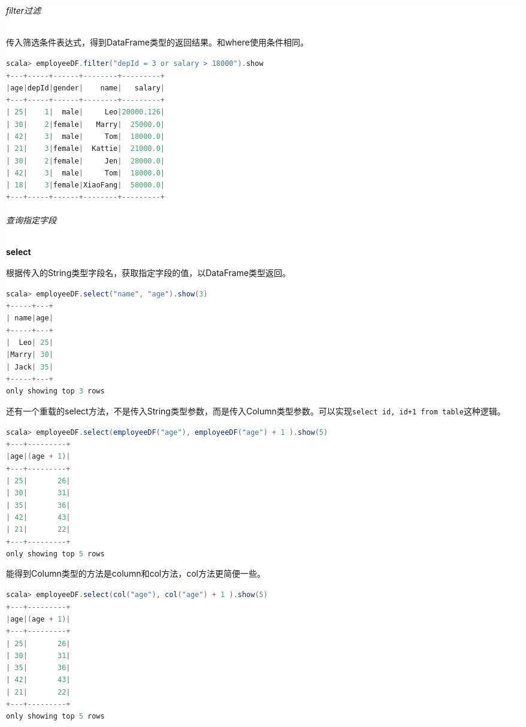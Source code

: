 ###### filter过滤

传入筛选条件表达式，得到DataFrame类型的返回结果。和where使用条件相同。

```scala
scala> employeeDF.filter("depId = 3 or salary > 18000").show
+---+-----+------+--------+---------+
|age|depId|gender|    name|   salary|
+---+-----+------+--------+---------+
| 25|    1|  male|     Leo|20000.126|
| 30|    2|female|   Marry|  25000.0|
| 42|    3|  male|     Tom|  18000.0|
| 21|    3|female|  Kattie|  21000.0|
| 30|    2|female|     Jen|  28000.0|
| 42|    3|  male|     Tom|  18000.0|
| 18|    3|female|XiaoFang|  58000.0|
+---+-----+------+--------+---------+
```

###### 查询指定字段

**select**

根据传入的String类型字段名，获取指定字段的值，以DataFrame类型返回。

```scala
scala> employeeDF.select("name", "age").show(3)
+-----+---+
| name|age|
+-----+---+
|  Leo| 25|
|Marry| 30|
| Jack| 35|
+-----+---+
only showing top 3 rows
```

还有一个重载的select方法，不是传入String类型参数，而是传入Column类型参数。可以实现`select id, id+1 from table`这种逻辑。

```scala
scala> employeeDF.select(employeeDF("age"), employeeDF("age") + 1 ).show(5)
+---+---------+
|age|(age + 1)|
+---+---------+
| 25|       26|
| 30|       31|
| 35|       36|
| 42|       43|
| 21|       22|
+---+---------+
only showing top 5 rows
```

能得到Column类型的方法是column和col方法，col方法更简便一些。

```scala
scala> employeeDF.select(col("age"), col("age") + 1 ).show(5)
+---+---------+
|age|(age + 1)|
+---+---------+
| 25|       26|
| 30|       31|
| 35|       36|
| 42|       43|
| 21|       22|
+---+---------+
only showing top 5 rows
```

